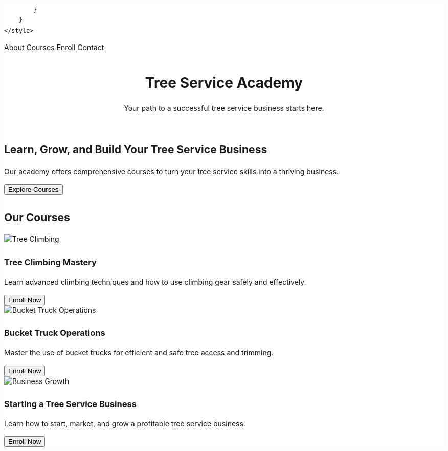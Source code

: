             }
        }
    </style>
</head>
<body>


<nav>
    <a href="#about">About</a>
    <a href="#courses">Courses</a>
    <a href="#enroll">Enroll</a>
    <a href="#contact">Contact</a>
</nav>


<header>
    <h1>Tree Service Academy</h1>
    <p>Your path to a successful tree service business starts here.</p>
</header>


<section class="hero">
    <h2>Learn, Grow, and Build Your Tree Service Business</h2>
    <p>Our academy offers comprehensive courses to turn your tree service skills into a thriving business.</p>
    <button class="cta-button" onclick="window.location.href='#courses'">Explore Courses</button>
</section>


<div class="container">
    <!-- Courses Section -->
    <section id="courses">
        <h2 class="section-title">Our Courses</h2>
        <div class="courses">
            <div class="course-box">
                <img src="https://via.placeholder.com/300x200" alt="Tree Climbing">
                <h3>Tree Climbing Mastery</h3>
                <p>Learn advanced climbing techniques and how to use climbing gear safely and effectively.</p>
                <button class="cta-button">Enroll Now</button>
            </div>
            <div class="course-box">
                <img src="https://via.placeholder.com/300x200" alt="Bucket Truck Operations">
                <h3>Bucket Truck Operations</h3>
                <p>Master the use of bucket trucks for efficient and safe tree access and trimming.</p>
                <button class="cta-button">Enroll Now</button>
            </div>
            <div class="course-box">
                <img src="https://via.placeholder.com/300x200" alt="Business Growth">
                <h3>Starting a Tree Service Business</h3>
                <p>Learn how to start, market, and grow a profitable tree service business.</p>
                <button class="cta-button">Enroll Now</button>
            </div>
        </div>
    </section>
